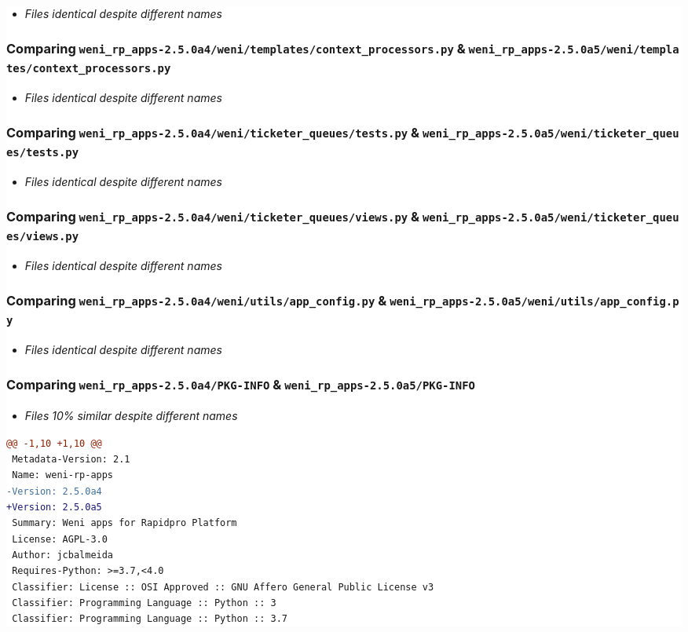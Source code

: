  * *Files identical despite different names*

### Comparing `weni_rp_apps-2.5.0a4/weni/templates/context_processors.py` & `weni_rp_apps-2.5.0a5/weni/templates/context_processors.py`

 * *Files identical despite different names*

### Comparing `weni_rp_apps-2.5.0a4/weni/ticketer_queues/tests.py` & `weni_rp_apps-2.5.0a5/weni/ticketer_queues/tests.py`

 * *Files identical despite different names*

### Comparing `weni_rp_apps-2.5.0a4/weni/ticketer_queues/views.py` & `weni_rp_apps-2.5.0a5/weni/ticketer_queues/views.py`

 * *Files identical despite different names*

### Comparing `weni_rp_apps-2.5.0a4/weni/utils/app_config.py` & `weni_rp_apps-2.5.0a5/weni/utils/app_config.py`

 * *Files identical despite different names*

### Comparing `weni_rp_apps-2.5.0a4/PKG-INFO` & `weni_rp_apps-2.5.0a5/PKG-INFO`

 * *Files 10% similar despite different names*

```diff
@@ -1,10 +1,10 @@
 Metadata-Version: 2.1
 Name: weni-rp-apps
-Version: 2.5.0a4
+Version: 2.5.0a5
 Summary: Weni apps for Rapidpro Platform
 License: AGPL-3.0
 Author: jcbalmeida
 Requires-Python: >=3.7,<4.0
 Classifier: License :: OSI Approved :: GNU Affero General Public License v3
 Classifier: Programming Language :: Python :: 3
 Classifier: Programming Language :: Python :: 3.7
```

